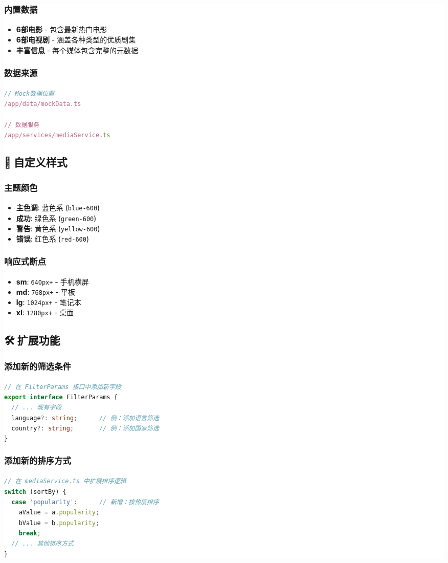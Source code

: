 ### 内置数据
- **6部电影** - 包含最新热门电影
- **6部电视剧** - 涵盖各种类型的优质剧集
- **丰富信息** - 每个媒体包含完整的元数据

### 数据来源
```typescript
// Mock数据位置
/app/data/mockData.ts

// 数据服务
/app/services/mediaService.ts
```

## 🎨 自定义样式

### 主题颜色
- **主色调**: 蓝色系 (`blue-600`)
- **成功**: 绿色系 (`green-600`)
- **警告**: 黄色系 (`yellow-600`)
- **错误**: 红色系 (`red-600`)

### 响应式断点
- **sm**: `640px+` - 手机横屏
- **md**: `768px+` - 平板
- **lg**: `1024px+` - 笔记本
- **xl**: `1280px+` - 桌面

## 🛠️ 扩展功能

### 添加新的筛选条件
```typescript
// 在 FilterParams 接口中添加新字段
export interface FilterParams {
  // ... 现有字段
  language?: string;      // 例：添加语言筛选
  country?: string;       // 例：添加国家筛选
}
```

### 添加新的排序方式
```typescript
// 在 mediaService.ts 中扩展排序逻辑
switch (sortBy) {
  case 'popularity':      // 新增：按热度排序
    aValue = a.popularity;
    bValue = b.popularity;
    break;
  // ... 其他排序方式
}
```
